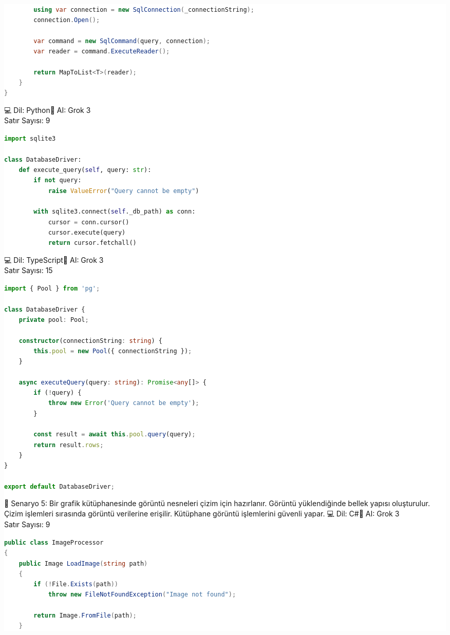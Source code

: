 ```csharp
        using var connection = new SqlConnection(_connectionString);
        connection.Open();
        
        var command = new SqlCommand(query, connection);
        var reader = command.ExecuteReader();
        
        return MapToList<T>(reader);
    }
}
```
💻 Dil: Python🤖 AI: Grok 3  
Satır Sayısı: 9
```python
import sqlite3

class DatabaseDriver:
    def execute_query(self, query: str):
        if not query:
            raise ValueError("Query cannot be empty")
        
        with sqlite3.connect(self._db_path) as conn:
            cursor = conn.cursor()
            cursor.execute(query)
            return cursor.fetchall()
```
💻 Dil: TypeScript🤖 AI: Grok 3  
Satır Sayısı: 15
```typescript
import { Pool } from 'pg';

class DatabaseDriver {
    private pool: Pool;

    constructor(connectionString: string) {
        this.pool = new Pool({ connectionString });
    }

    async executeQuery(query: string): Promise<any[]> {
        if (!query) {
            throw new Error('Query cannot be empty');
        }
        
        const result = await this.pool.query(query);
        return result.rows;
    }
}

export default DatabaseDriver;
```
🧪 Senaryo 5: Bir grafik kütüphanesinde görüntü nesneleri çizim için hazırlanır. Görüntü yüklendiğinde bellek yapısı oluşturulur. Çizim işlemleri sırasında görüntü verilerine erişilir. Kütüphane görüntü işlemlerini güvenli yapar.
💻 Dil: C#🤖 AI: Grok 3  
Satır Sayısı: 9
```csharp
public class ImageProcessor
{
    public Image LoadImage(string path)
    {
        if (!File.Exists(path))
            throw new FileNotFoundException("Image not found");

        return Image.FromFile(path);
    }
```